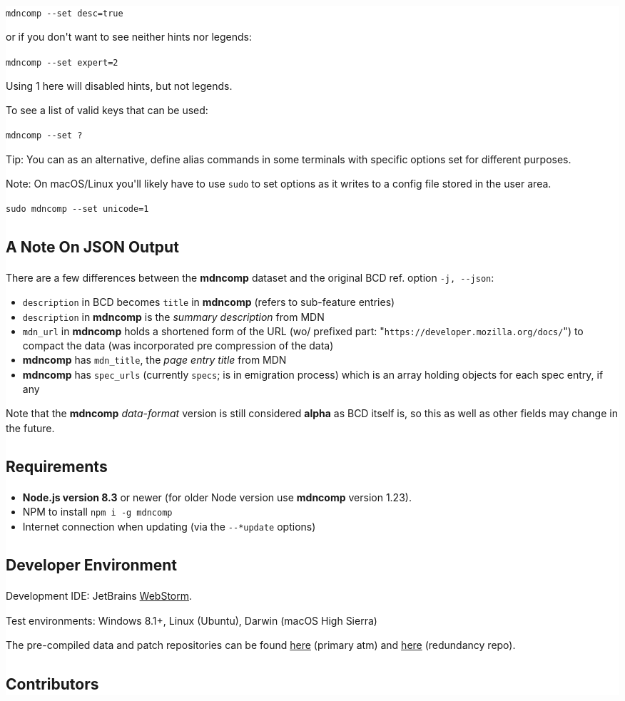     mdncomp --set desc=true

or if you don't want to see neither hints nor legends:

    mdncomp --set expert=2

Using 1 here will disabled hints, but not legends.

To see a list of valid keys that can be used:

    mdncomp --set ?

Tip: You can as an alternative, define alias commands in some terminals with 
specific options set for different purposes.

Note: On macOS/Linux you'll likely have to use `sudo` to set options as it writes
to a config file stored in the user area.

    sudo mdncomp --set unicode=1


A Note On JSON Output
---------------------

There are a few differences between the **mdncomp** dataset and the original BCD ref. option `-j, --json`:

- `description` in BCD becomes `title` in **mdncomp** (refers to sub-feature entries)
- `description` in **mdncomp** is the *summary description* from MDN
- `mdn_url` in **mdncomp** holds a shortened form of the URL (wo/ prefixed part: "`https://developer.mozilla.org/docs/`") to compact the data (was incorporated pre compression of the data)
- **mdncomp** has `mdn_title`, the *page entry title* from MDN
- **mdncomp** has `spec_urls` (currently `specs`; is in emigration process) which is an array holding objects for each spec entry, if any

Note that the **mdncomp** *data-format* version is still considered **alpha** as BCD itself is, so this as well as other fields may change in the future.


Requirements
------------

- **Node.js version 8.3** or newer (for older Node version use **mdncomp** version 1.23).
- NPM to install `npm i -g mdncomp`
- Internet connection when updating (via the `--*update` options)


Developer Environment
---------------------

Development IDE: JetBrains [WebStorm](https://www.jetbrains.com/webstorm/).

Test environments: Windows 8.1+, Linux (Ubuntu), Darwin (macOS High Sierra)

The pre-compiled data and patch repositories can be found [here](https://github.com/epistemex/mdncomp-data)
(primary atm) and [here](https://gitlab.com/epistemex/mdncomp-data) (redundancy repo).


Contributors
------------
